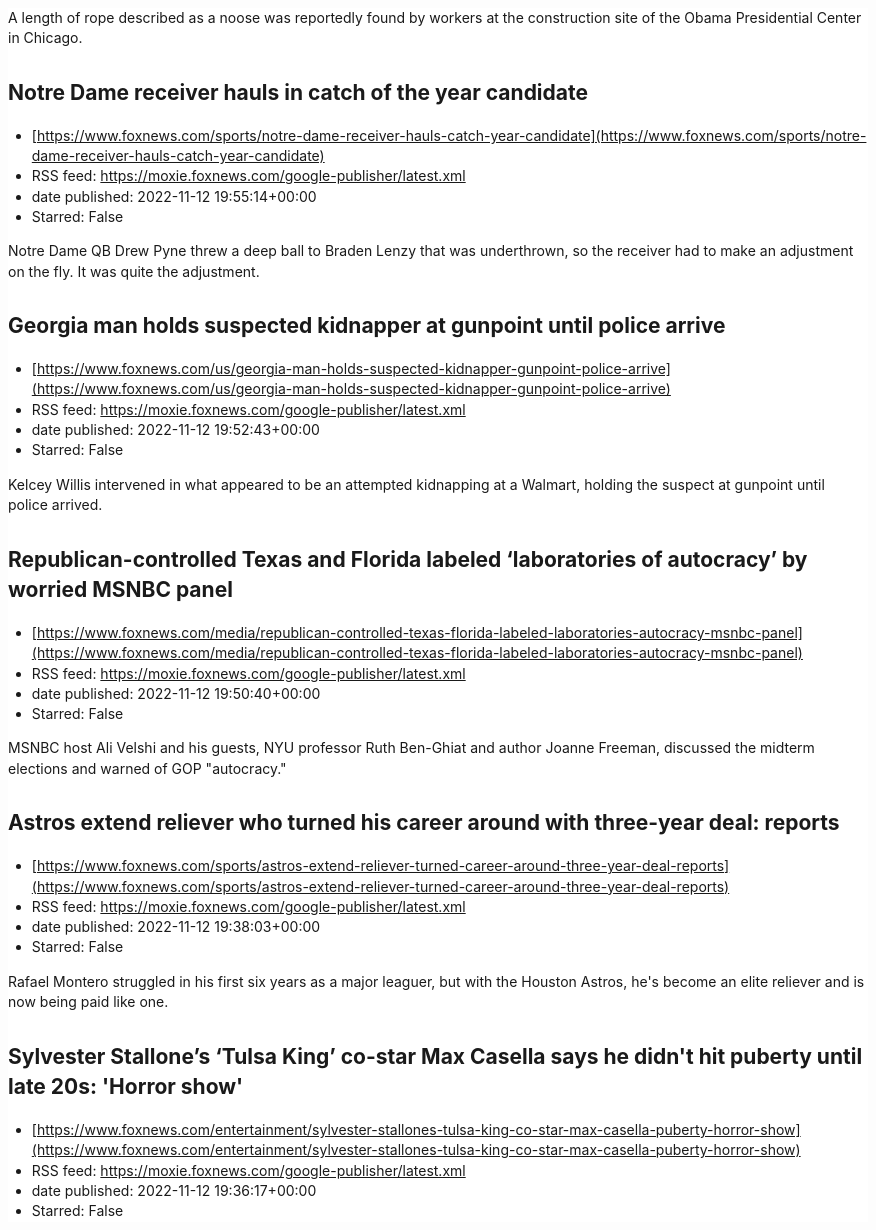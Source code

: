 A length of rope described as a noose was reportedly found by workers at the construction site of the Obama Presidential Center in Chicago.

## Notre Dame receiver hauls in catch of the year candidate
 - [https://www.foxnews.com/sports/notre-dame-receiver-hauls-catch-year-candidate](https://www.foxnews.com/sports/notre-dame-receiver-hauls-catch-year-candidate)
 - RSS feed: https://moxie.foxnews.com/google-publisher/latest.xml
 - date published: 2022-11-12 19:55:14+00:00
 - Starred: False

Notre Dame QB Drew Pyne threw a deep ball to Braden Lenzy that was underthrown, so the receiver had to make an adjustment on the fly. It was quite the adjustment.

## Georgia man holds suspected kidnapper at gunpoint until police arrive
 - [https://www.foxnews.com/us/georgia-man-holds-suspected-kidnapper-gunpoint-police-arrive](https://www.foxnews.com/us/georgia-man-holds-suspected-kidnapper-gunpoint-police-arrive)
 - RSS feed: https://moxie.foxnews.com/google-publisher/latest.xml
 - date published: 2022-11-12 19:52:43+00:00
 - Starred: False

Kelcey Willis intervened in what appeared to be an attempted kidnapping at a Walmart, holding the suspect at gunpoint until police arrived.

## Republican-controlled Texas and Florida labeled ‘laboratories of autocracy’ by worried MSNBC panel
 - [https://www.foxnews.com/media/republican-controlled-texas-florida-labeled-laboratories-autocracy-msnbc-panel](https://www.foxnews.com/media/republican-controlled-texas-florida-labeled-laboratories-autocracy-msnbc-panel)
 - RSS feed: https://moxie.foxnews.com/google-publisher/latest.xml
 - date published: 2022-11-12 19:50:40+00:00
 - Starred: False

MSNBC host Ali Velshi and his guests, NYU professor Ruth Ben-Ghiat and author Joanne Freeman, discussed the midterm elections and warned of GOP "autocracy."

## Astros extend reliever who turned his career around with three-year deal: reports
 - [https://www.foxnews.com/sports/astros-extend-reliever-turned-career-around-three-year-deal-reports](https://www.foxnews.com/sports/astros-extend-reliever-turned-career-around-three-year-deal-reports)
 - RSS feed: https://moxie.foxnews.com/google-publisher/latest.xml
 - date published: 2022-11-12 19:38:03+00:00
 - Starred: False

Rafael Montero struggled in his first six years as a major leaguer, but with the Houston Astros, he's become an elite reliever and is now being paid like one.

## Sylvester Stallone’s ‘Tulsa King’ co-star Max Casella says he didn't hit puberty until late 20s: 'Horror show'
 - [https://www.foxnews.com/entertainment/sylvester-stallones-tulsa-king-co-star-max-casella-puberty-horror-show](https://www.foxnews.com/entertainment/sylvester-stallones-tulsa-king-co-star-max-casella-puberty-horror-show)
 - RSS feed: https://moxie.foxnews.com/google-publisher/latest.xml
 - date published: 2022-11-12 19:36:17+00:00
 - Starred: False
